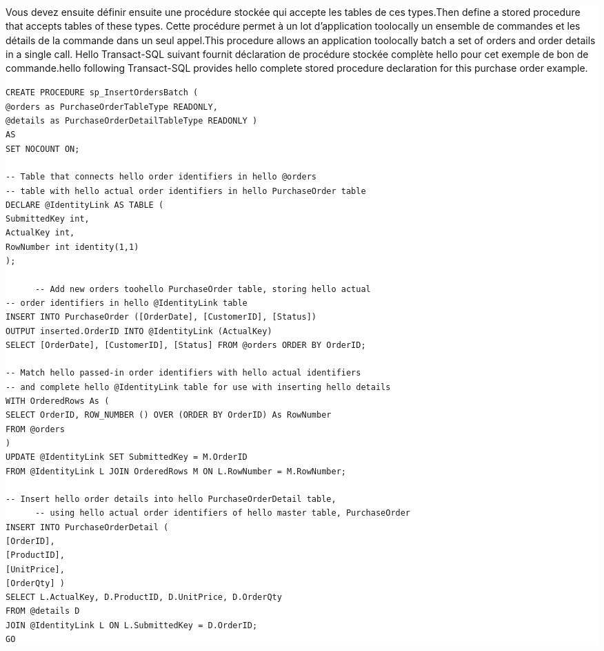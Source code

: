 <span data-ttu-id="b8f95-455">Vous devez ensuite définir ensuite une procédure stockée qui accepte les tables de ces types.</span><span class="sxs-lookup"><span data-stu-id="b8f95-455">Then define a stored procedure that accepts tables of these types.</span></span> <span data-ttu-id="b8f95-456">Cette procédure permet à un lot d’application toolocally un ensemble de commandes et les détails de la commande dans un seul appel.</span><span class="sxs-lookup"><span data-stu-id="b8f95-456">This procedure allows an application toolocally batch a set of orders and order details in a single call.</span></span> <span data-ttu-id="b8f95-457">Hello Transact-SQL suivant fournit déclaration de procédure stockée complète hello pour cet exemple de bon de commande.</span><span class="sxs-lookup"><span data-stu-id="b8f95-457">hello following Transact-SQL provides hello complete stored procedure declaration for this purchase order example.</span></span>

    CREATE PROCEDURE sp_InsertOrdersBatch (
    @orders as PurchaseOrderTableType READONLY,
    @details as PurchaseOrderDetailTableType READONLY )
    AS
    SET NOCOUNT ON;

    -- Table that connects hello order identifiers in hello @orders
    -- table with hello actual order identifiers in hello PurchaseOrder table
    DECLARE @IdentityLink AS TABLE ( 
    SubmittedKey int, 
    ActualKey int, 
    RowNumber int identity(1,1)
    );

          -- Add new orders toohello PurchaseOrder table, storing hello actual
    -- order identifiers in hello @IdentityLink table   
    INSERT INTO PurchaseOrder ([OrderDate], [CustomerID], [Status])
    OUTPUT inserted.OrderID INTO @IdentityLink (ActualKey)
    SELECT [OrderDate], [CustomerID], [Status] FROM @orders ORDER BY OrderID;

    -- Match hello passed-in order identifiers with hello actual identifiers
    -- and complete hello @IdentityLink table for use with inserting hello details
    WITH OrderedRows As (
    SELECT OrderID, ROW_NUMBER () OVER (ORDER BY OrderID) As RowNumber 
    FROM @orders
    )
    UPDATE @IdentityLink SET SubmittedKey = M.OrderID
    FROM @IdentityLink L JOIN OrderedRows M ON L.RowNumber = M.RowNumber;

    -- Insert hello order details into hello PurchaseOrderDetail table, 
          -- using hello actual order identifiers of hello master table, PurchaseOrder
    INSERT INTO PurchaseOrderDetail (
    [OrderID],
    [ProductID],
    [UnitPrice],
    [OrderQty] )
    SELECT L.ActualKey, D.ProductID, D.UnitPrice, D.OrderQty
    FROM @details D
    JOIN @IdentityLink L ON L.SubmittedKey = D.OrderID;
    GO

